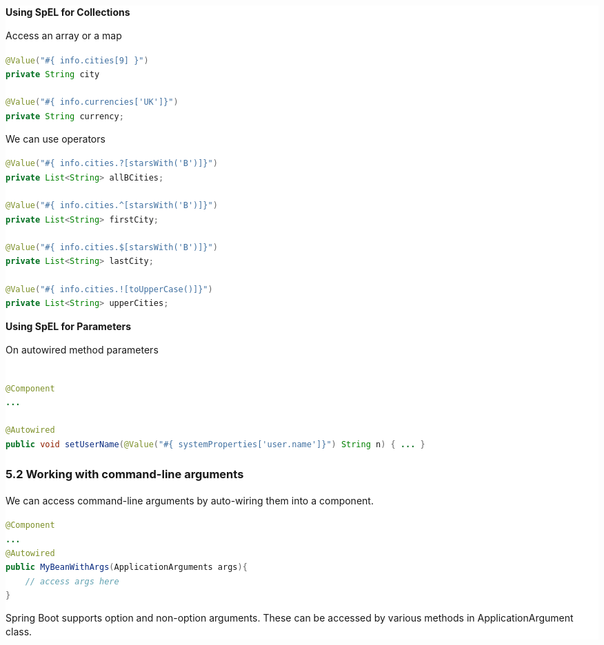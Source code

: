 **Using SpEL for Collections**

Access an array or a map

```java
@Value("#{ info.cities[9] }")
private String city

@Value("#{ info.currencies['UK']}")
private String currency;
```

We can use operators

```java
@Value("#{ info.cities.?[starsWith('B')]}")
private List<String> allBCities;

@Value("#{ info.cities.^[starsWith('B')]}")
private List<String> firstCity;

@Value("#{ info.cities.$[starsWith('B')]}")
private List<String> lastCity;

@Value("#{ info.cities.![toUpperCase()]}")
private List<String> upperCities;


```

**Using SpEL for Parameters**

On autowired method parameters

```java

@Component
...

@Autowired
public void setUserName(@Value("#{ systemProperties['user.name']}") String n) { ... }

```

### 5.2 Working with command-line arguments

We can access command-line arguments by auto-wiring them into a component.

```java
@Component
...
@Autowired
public MyBeanWithArgs(ApplicationArguments args){
    // access args here
}
```
Spring Boot supports option and non-option arguments. These can be accessed by various methods in ApplicationArgument class.
